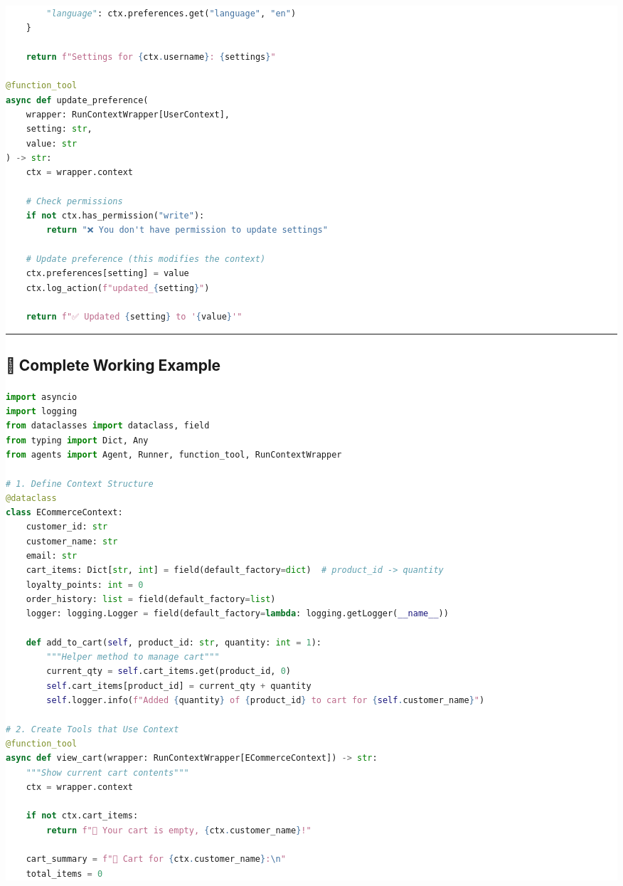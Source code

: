 ```python
        "language": ctx.preferences.get("language", "en")
    }
    
    return f"Settings for {ctx.username}: {settings}"

@function_tool  
async def update_preference(
    wrapper: RunContextWrapper[UserContext],
    setting: str,
    value: str
) -> str:
    ctx = wrapper.context
    
    # Check permissions
    if not ctx.has_permission("write"):
        return "❌ You don't have permission to update settings"
    
    # Update preference (this modifies the context)
    ctx.preferences[setting] = value
    ctx.log_action(f"updated_{setting}")
    
    return f"✅ Updated {setting} to '{value}'"
```

---

## 🎯 Complete Working Example

```python
import asyncio
import logging
from dataclasses import dataclass, field
from typing import Dict, Any
from agents import Agent, Runner, function_tool, RunContextWrapper

# 1. Define Context Structure
@dataclass
class ECommerceContext:
    customer_id: str
    customer_name: str
    email: str
    cart_items: Dict[str, int] = field(default_factory=dict)  # product_id -> quantity
    loyalty_points: int = 0
    order_history: list = field(default_factory=list)
    logger: logging.Logger = field(default_factory=lambda: logging.getLogger(__name__))
    
    def add_to_cart(self, product_id: str, quantity: int = 1):
        """Helper method to manage cart"""
        current_qty = self.cart_items.get(product_id, 0)
        self.cart_items[product_id] = current_qty + quantity
        self.logger.info(f"Added {quantity} of {product_id} to cart for {self.customer_name}")

# 2. Create Tools that Use Context
@function_tool
async def view_cart(wrapper: RunContextWrapper[ECommerceContext]) -> str:
    """Show current cart contents"""
    ctx = wrapper.context
    
    if not ctx.cart_items:
        return f"🛒 Your cart is empty, {ctx.customer_name}!"
    
    cart_summary = f"🛒 Cart for {ctx.customer_name}:\n"
    total_items = 0
```